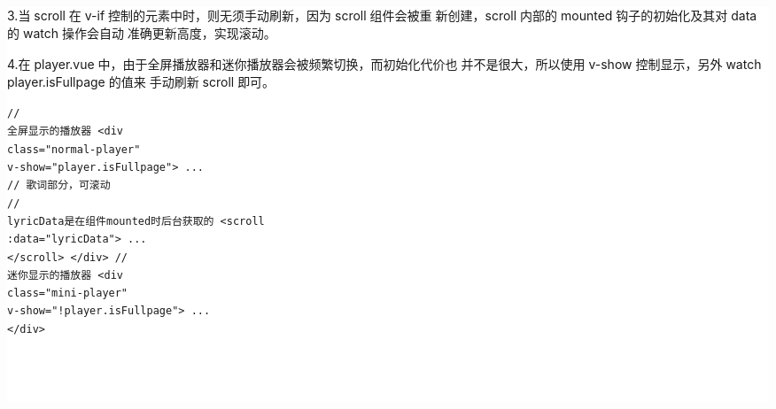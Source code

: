 <span class="hljs-number">3.</span>当 <span class="hljs-keyword">scroll</span> 在 v-<span class="hljs-keyword">if</span> 控制的元素中时，则无须手动刷新，因为 <span class="hljs-keyword">scroll</span> 组件会被重
新创建，<span class="hljs-keyword">scroll</span> 内部的 mounted 钩子的初始化及其对 data 的 watch 操作会自动
准确更新高度，实现滚动。

<span class="hljs-number">4.</span>在 player.vue 中，由于全屏播放器和迷你播放器会被频繁切换，而初始化代价也
并不是很大，所以使用 v-<span class="hljs-keyword">show</span> 控制显示，另外 watch player.isFullpage 的值来
手动刷新 <span class="hljs-keyword">scroll</span> 即可。</code></pre>
<div class="widget-codetool" style="display:none;">
      <div class="widget-codetool--inner">
      <span class="selectCode code-tool" data-toggle="tooltip" data-placement="top" title="" data-original-title="全选"></span>
      <span type="button" class="copyCode code-tool" data-toggle="tooltip" data-placement="top" data-clipboard-text="// 全屏显示的播放器
 <div class=&quot;normal-player&quot; v-show=&quot;player.isFullpage&quot;>
    ...
    // 歌词部分，可滚动
    // lyricData是在组件mounted时后台获取的
    <scroll :data=&quot;lyricData&quot;>
        ...
    </scroll>
 </div>
// 迷你显示的播放器
 <div class=&quot;mini-player&quot; v-show=&quot;!player.isFullpage&quot;>
    ...
 </div>

// js 部分 watch 代码
 watch: {
      'player.isFullpage': function (newFlag) {
        if (newFlag) {
          this.$nextTick(() => {
            this.$refs.lyricScroll.refresh()
          })
        },
       ...
    }" title="" data-original-title="复制"></span>
      <span type="button" class="saveToNote code-tool" data-toggle="tooltip" data-placement="top" title="" data-original-title="放进笔记"></span>
      </div>
      </div><pre class="hljs stylus"><code><span class="hljs-comment">// 全屏显示的播放器</span>
 &lt;<span class="hljs-selector-tag">div</span> class=<span class="hljs-string">"normal-player"</span> v-show=<span class="hljs-string">"player.isFullpage"</span>&gt;
    ...
    <span class="hljs-comment">// 歌词部分，可滚动</span>
    <span class="hljs-comment">// lyricData是在组件mounted时后台获取的</span>
    &lt;scroll :data=<span class="hljs-string">"lyricData"</span>&gt;
        ...
    &lt;/scroll&gt;
 &lt;/div&gt;
<span class="hljs-comment">// 迷你显示的播放器</span>
 &lt;<span class="hljs-selector-tag">div</span> class=<span class="hljs-string">"mini-player"</span> v-show=<span class="hljs-string">"!player.isFullpage"</span>&gt;
    ...
 &lt;/div&gt;

